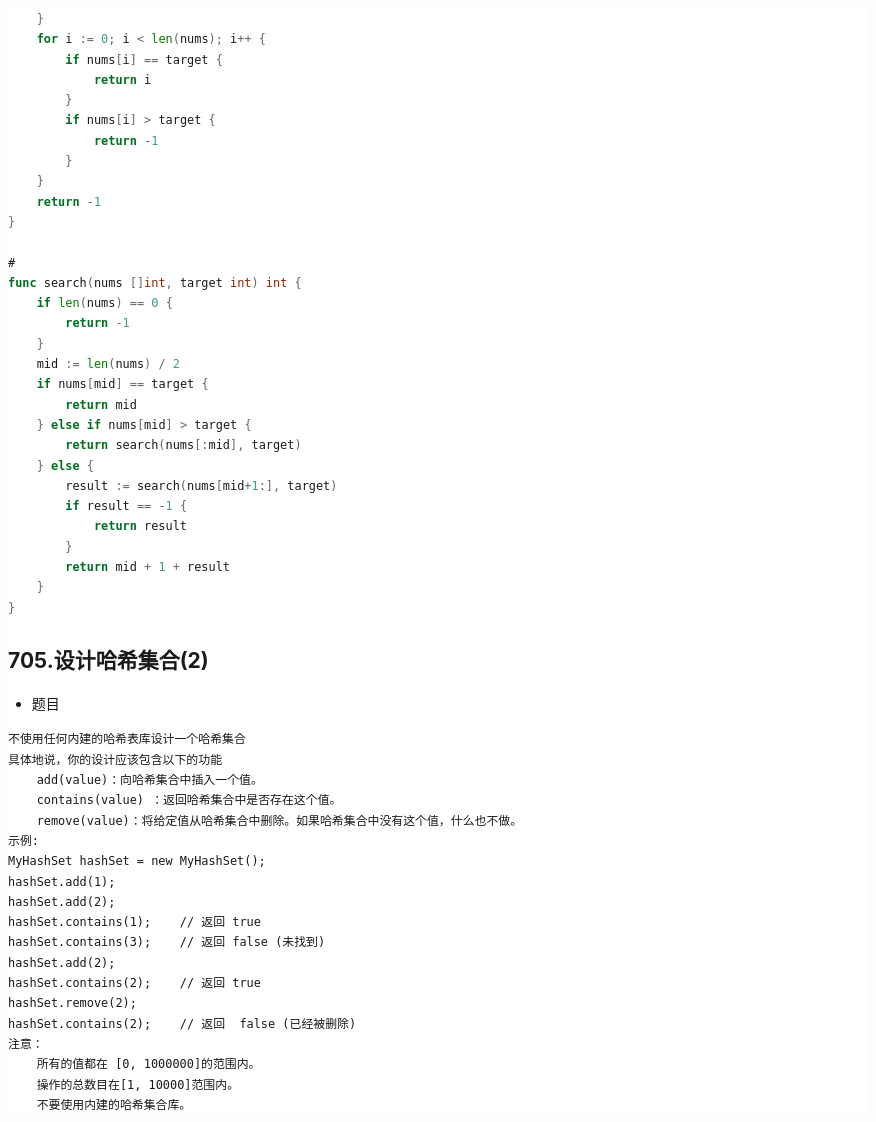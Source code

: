 ```go
	}
	for i := 0; i < len(nums); i++ {
		if nums[i] == target {
			return i
		}
		if nums[i] > target {
			return -1
		}
	}
	return -1
}

#
func search(nums []int, target int) int {
	if len(nums) == 0 {
		return -1
	}
	mid := len(nums) / 2
	if nums[mid] == target {
		return mid
	} else if nums[mid] > target {
		return search(nums[:mid], target)
	} else {
		result := search(nums[mid+1:], target)
		if result == -1 {
			return result
		}
		return mid + 1 + result
	}
}
```

## 705.设计哈希集合(2)

- 题目

```
不使用任何内建的哈希表库设计一个哈希集合
具体地说，你的设计应该包含以下的功能
    add(value)：向哈希集合中插入一个值。
    contains(value) ：返回哈希集合中是否存在这个值。
    remove(value)：将给定值从哈希集合中删除。如果哈希集合中没有这个值，什么也不做。
示例:
MyHashSet hashSet = new MyHashSet();
hashSet.add(1);         
hashSet.add(2);         
hashSet.contains(1);    // 返回 true
hashSet.contains(3);    // 返回 false (未找到)
hashSet.add(2);          
hashSet.contains(2);    // 返回 true
hashSet.remove(2);          
hashSet.contains(2);    // 返回  false (已经被删除)
注意：
    所有的值都在 [0, 1000000]的范围内。
    操作的总数目在[1, 10000]范围内。
    不要使用内建的哈希集合库。
```
